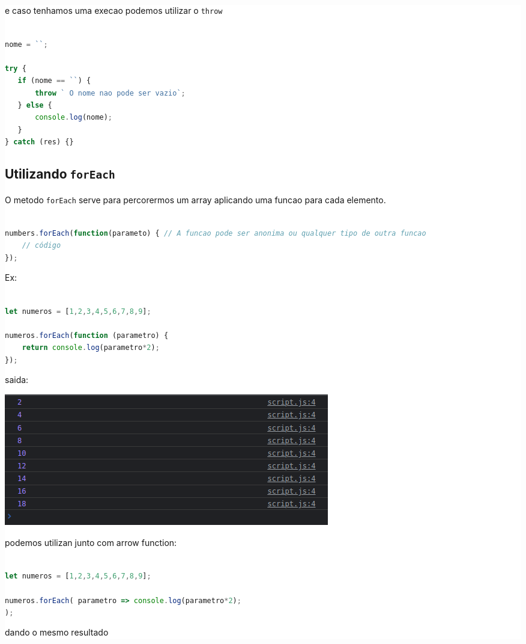  e caso tenhamos uma execao podemos utilizar o `throw`

 ```js

nome = ``;

try {
    if (nome == ``) {
        throw ` O nome nao pode ser vazio`;
    } else {
        console.log(nome);
    }
} catch (res) {}

 ```

## Utilizando `forEach`

O metodo `forEach` serve para percorermos um array aplicando uma funcao para cada elemento.

```js

numbers.forEach(function(parameto) { // A funcao pode ser anonima ou qualquer tipo de outra funcao
    // código
});

```

Ex:

```js

let numeros = [1,2,3,4,5,6,7,8,9];

numeros.forEach(function (parametro) {
    return console.log(parametro*2);
});

```

saida:

![saida](./images/saida/Captura%20de%20tela%20de%202022-09-17%2019-32-35.png)


podemos utilizan junto com arrow function:


```js

let numeros = [1,2,3,4,5,6,7,8,9];

numeros.forEach( parametro => console.log(parametro*2);
);

```

dando o mesmo resultado

